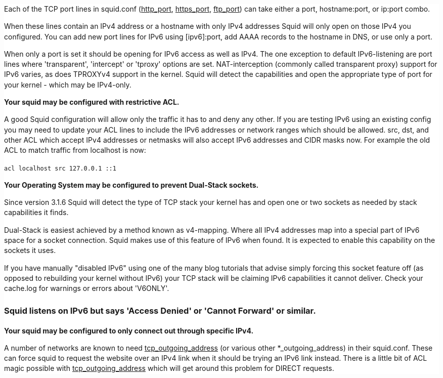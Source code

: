 Each of the TCP port lines in squid.conf
([http\_port](http://www.squid-cache.org/Doc/config/http_port#),
[https\_port](http://www.squid-cache.org/Doc/config/https_port#),
[ftp\_port](http://www.squid-cache.org/Doc/config/ftp_port#)) can take
either a port, hostname:port, or ip:port combo.

When these lines contain an IPv4 address or a hostname with only IPv4
addresses Squid will only open on those IPv4 you configured. You can add
new port lines for IPv6 using \[ipv6\]:port, add AAAA records to the
hostname in DNS, or use only a port.

When only a port is set it should be opening for IPv6 access as well as
IPv4. The one exception to default IPv6-listening are port lines where
'transparent', 'intercept' or 'tproxy' options are set. NAT-interception
(commonly called transparent proxy) support for IPv6 varies, as does
TPROXYv4 support in the kernel. Squid will detect the capabilities and
open the appropriate type of port for your kernel - which may be
IPv4-only.

**Your squid may be configured with restrictive ACL.**

A good Squid configuration will allow only the traffic it has to and
deny any other. If you are testing IPv6 using an existing config you may
need to update your ACL lines to include the IPv6 addresses or network
ranges which should be allowed. src, dst, and other ACL which accept
IPv4 addresses or netmasks will also accept IPv6 addresses and CIDR
masks now. For example the old ACL to match traffic from localhost is
now:

    acl localhost src 127.0.0.1 ::1

**Your Operating System may be configured to prevent Dual-Stack
sockets.**

Since version 3.1.6 Squid will detect the type of TCP stack your kernel
has and open one or two sockets as needed by stack capabilities it
finds.

Dual-Stack is easiest achieved by a method known as v4-mapping. Where
all IPv4 addresses map into a special part of IPv6 space for a socket
connection. Squid makes use of this feature of IPv6 when found. It is
expected to enable this capability on the sockets it uses.

If you have manually "disabled IPv6" using one of the many blog
tutorials that advise simply forcing this socket feature off (as opposed
to rebuilding your kernel without IPv6) your TCP stack will be claiming
IPv6 capabilities it cannot deliver. Check your cache.log for warnings
or errors about 'V6ONLY'.

### Squid listens on IPv6 but says 'Access Denied' or 'Cannot Forward' or similar.

**Your squid may be configured to only connect out through specific
IPv4.**

A number of networks are known to need
[tcp\_outgoing\_address](http://www.squid-cache.org/Doc/config/tcp_outgoing_address#)
(or various other \*\_outgoing\_address) in their squid.conf. These can
force squid to request the website over an IPv4 link when it should be
trying an IPv6 link instead. There is a little bit of ACL magic possible
with
[tcp\_outgoing\_address](http://www.squid-cache.org/Doc/config/tcp_outgoing_address#)
which will get around this problem for DIRECT requests.
